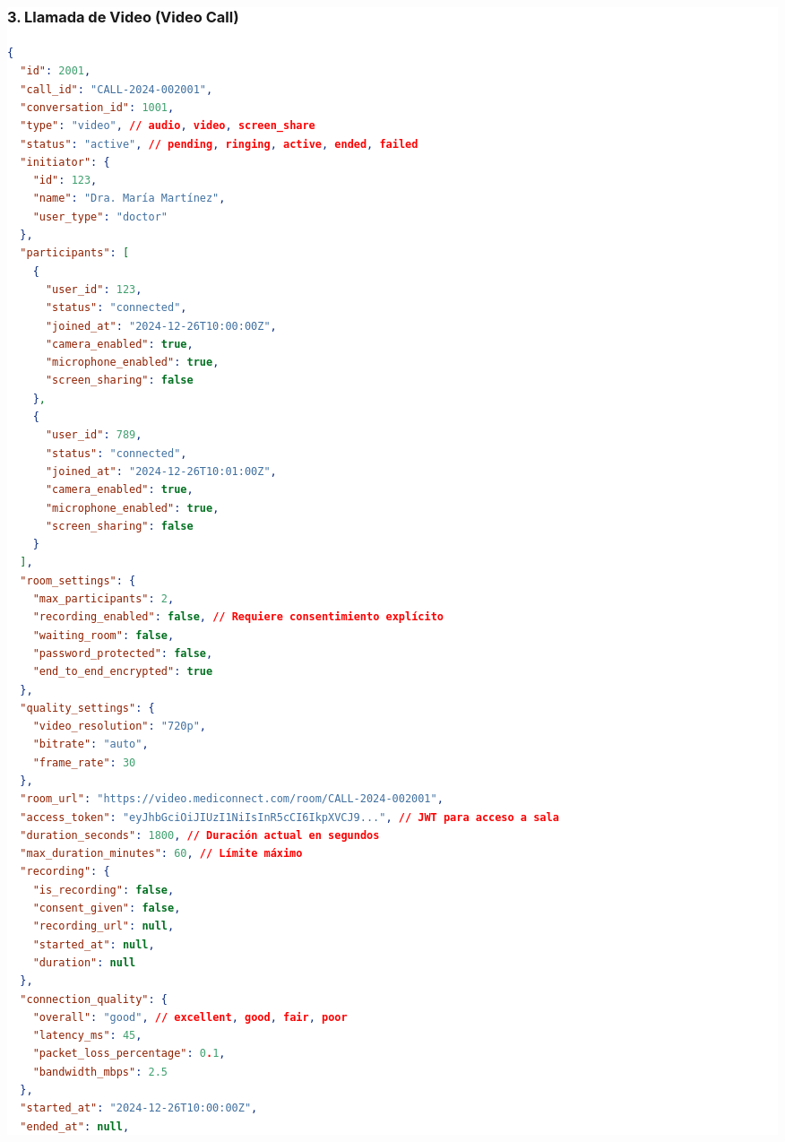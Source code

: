 ### **3. Llamada de Video (Video Call)**

```json
{
  "id": 2001,
  "call_id": "CALL-2024-002001",
  "conversation_id": 1001,
  "type": "video", // audio, video, screen_share
  "status": "active", // pending, ringing, active, ended, failed
  "initiator": {
    "id": 123,
    "name": "Dra. María Martínez",
    "user_type": "doctor"
  },
  "participants": [
    {
      "user_id": 123,
      "status": "connected",
      "joined_at": "2024-12-26T10:00:00Z",
      "camera_enabled": true,
      "microphone_enabled": true,
      "screen_sharing": false
    },
    {
      "user_id": 789,
      "status": "connected",
      "joined_at": "2024-12-26T10:01:00Z",
      "camera_enabled": true,
      "microphone_enabled": true,
      "screen_sharing": false
    }
  ],
  "room_settings": {
    "max_participants": 2,
    "recording_enabled": false, // Requiere consentimiento explícito
    "waiting_room": false,
    "password_protected": false,
    "end_to_end_encrypted": true
  },
  "quality_settings": {
    "video_resolution": "720p",
    "bitrate": "auto",
    "frame_rate": 30
  },
  "room_url": "https://video.mediconnect.com/room/CALL-2024-002001",
  "access_token": "eyJhbGciOiJIUzI1NiIsInR5cCI6IkpXVCJ9...", // JWT para acceso a sala
  "duration_seconds": 1800, // Duración actual en segundos
  "max_duration_minutes": 60, // Límite máximo
  "recording": {
    "is_recording": false,
    "consent_given": false,
    "recording_url": null,
    "started_at": null,
    "duration": null
  },
  "connection_quality": {
    "overall": "good", // excellent, good, fair, poor
    "latency_ms": 45,
    "packet_loss_percentage": 0.1,
    "bandwidth_mbps": 2.5
  },
  "started_at": "2024-12-26T10:00:00Z",
  "ended_at": null,
```